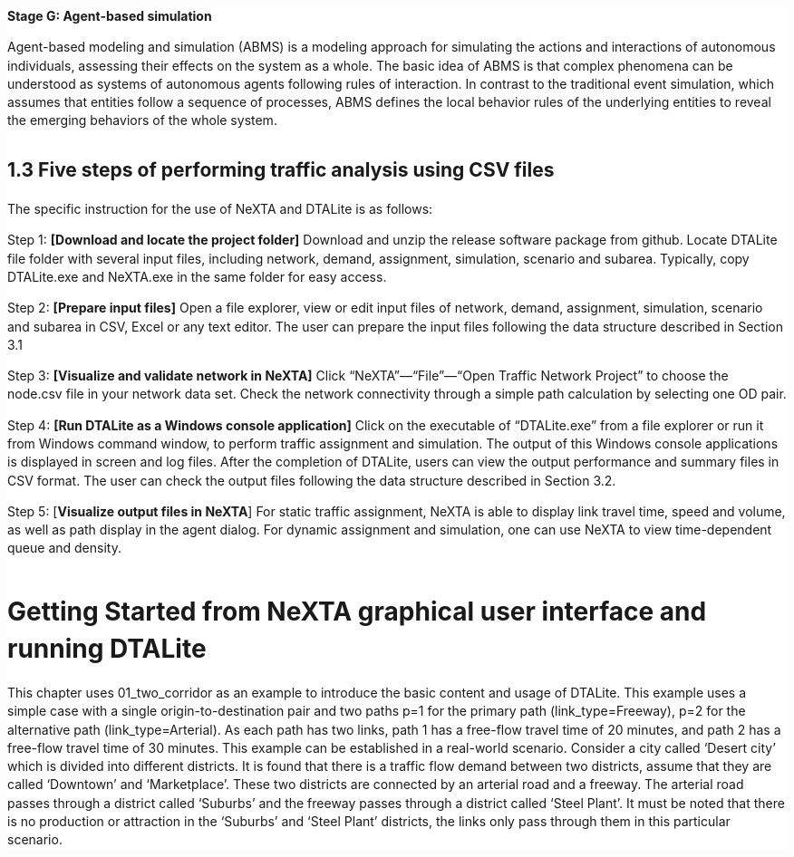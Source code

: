 **Stage G: Agent-based simulation**

Agent-based modeling and simulation (ABMS) is a modeling approach for simulating
the actions and interactions of autonomous individuals, assessing their effects
on the system as a whole. The basic idea of ABMS is that complex phenomena can
be understood as systems of autonomous agents following rules of interaction. In
contrast to the traditional event simulation, which assumes that entities follow
a sequence of processes, ABMS defines the local behavior rules of the underlying
entities to reveal the emerging behaviors of the whole system.

## 1.3 Five steps of performing traffic analysis using CSV files

The specific instruction for the use of NeXTA and DTALite is as follows:

Step 1: **[Download and locate the project folder]** Download and unzip the
release software package from github. Locate DTALite file folder with several
input files, including network, demand, assignment, simulation, scenario and
subarea. Typically, copy DTALite.exe and NeXTA.exe in the same folder for easy
access.

Step 2: **[Prepare input files]** Open a file explorer, view or edit input files
of network, demand, assignment, simulation, scenario and subarea in CSV, Excel
or any text editor. The user can prepare the input files following the data
structure described in Section 3.1

Step 3: **[Visualize and validate network in NeXTA]** Click “NeXTA”—“File”—“Open
Traffic Network Project” to choose the node.csv file in your network data set.
Check the network connectivity through a simple path calculation by selecting
one OD pair.

Step 4: **[Run DTALite as a Windows console application]** Click on the
executable of “DTALite.exe” from a file explorer or run it from Windows command
window, to perform traffic assignment and simulation. The output of this Windows
console applications is displayed in screen and log files. After the completion
of DTALite, users can view the output performance and summary files in CSV
format. The user can check the output files following the data structure
described in Section 3.2.

Step 5: [**Visualize output files in NeXTA**] For static traffic assignment,
NeXTA is able to display link travel time, speed and volume, as well as path
display in the agent dialog. For dynamic assignment and simulation, one can use
NeXTA to view time-dependent queue and density.

# Getting Started from NeXTA graphical user interface and running DTALite

This chapter uses 01_two_corridor as an example to introduce the basic content
and usage of DTALite. This example uses a simple case with a single
origin-to-destination pair and two paths p=1 for the primary path
(link_type=Freeway), p=2 for the alternative path (link_type=Arterial). As each
path has two links, path 1 has a free-flow travel time of 20 minutes, and path 2
has a free-flow travel time of 30 minutes. This example can be established in a
real-world scenario. Consider a city called ‘Desert city’ which is divided into
different districts. It is found that there is a traffic flow demand between two
districts, assume that they are called ‘Downtown’ and ‘Marketplace’. These two
districts are connected by an arterial road and a freeway. The arterial road
passes through a district called ‘Suburbs’ and the freeway passes through a
district called ‘Steel Plant’. It must be noted that there is no production or
attraction in the ‘Suburbs’ and ‘Steel Plant’ districts, the links only pass
through them in this particular scenario.
